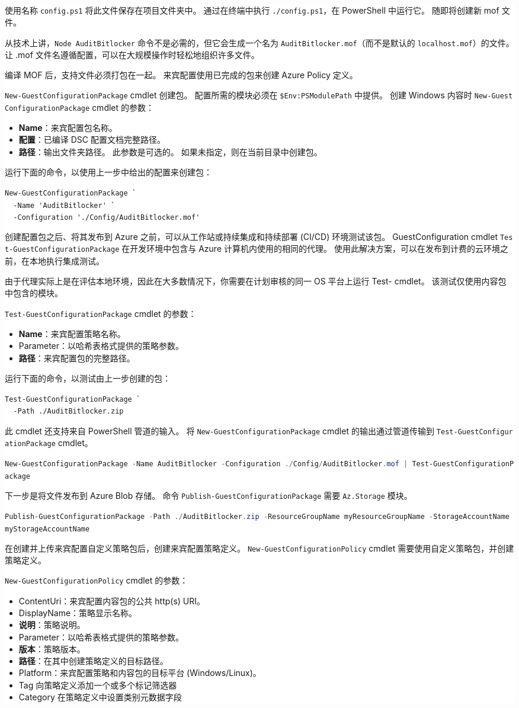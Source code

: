使用名称 `config.ps1` 将此文件保存在项目文件夹中。 通过在终端中执行 `./config.ps1`，在 PowerShell 中运行它。 随即将创建新 mof 文件。

从技术上讲，`Node AuditBitlocker` 命令不是必需的，但它会生成一个名为 `AuditBitlocker.mof`（而不是默认的 `localhost.mof`）的文件。 让 .mof 文件名遵循配置，可以在大规模操作时轻松地组织许多文件。

编译 MOF 后，支持文件必须打包在一起。 来宾配置使用已完成的包来创建 Azure Policy 定义。

`New-GuestConfigurationPackage` cmdlet 创建包。 配置所需的模块必须在 `$Env:PSModulePath` 中提供。 创建 Windows 内容时 `New-GuestConfigurationPackage` cmdlet 的参数：

- **Name**：来宾配置包名称。
- **配置**：已编译 DSC 配置文档完整路径。
- **路径**：输出文件夹路径。 此参数是可选的。 如果未指定，则在当前目录中创建包。

运行下面的命令，以使用上一步中给出的配置来创建包：

```azurepowershell
New-GuestConfigurationPackage `
  -Name 'AuditBitlocker' `
  -Configuration './Config/AuditBitlocker.mof'
```

创建配置包之后、将其发布到 Azure 之前，可以从工作站或持续集成和持续部署 (CI/CD) 环境测试该包。 GuestConfiguration cmdlet `Test-GuestConfigurationPackage` 在开发环境中包含与 Azure 计算机内使用的相同的代理。 使用此解决方案，可以在发布到计费的云环境之前，在本地执行集成测试。

由于代理实际上是在评估本地环境，因此在大多数情况下，你需要在计划审核的同一 OS 平台上运行 Test- cmdlet。 该测试仅使用内容包中包含的模块。

`Test-GuestConfigurationPackage` cmdlet 的参数：

- **Name**：来宾配置策略名称。
- Parameter：以哈希表格式提供的策略参数。
- **路径**：来宾配置包的完整路径。

运行下面的命令，以测试由上一步创建的包：

```azurepowershell
Test-GuestConfigurationPackage `
  -Path ./AuditBitlocker.zip
```

此 cmdlet 还支持来自 PowerShell 管道的输入。 将 `New-GuestConfigurationPackage` cmdlet 的输出通过管道传输到 `Test-GuestConfigurationPackage` cmdlet。

```powershell
New-GuestConfigurationPackage -Name AuditBitlocker -Configuration ./Config/AuditBitlocker.mof | Test-GuestConfigurationPackage
```

下一步是将文件发布到 Azure Blob 存储。 命令 `Publish-GuestConfigurationPackage` 需要 `Az.Storage` 模块。

```powershell
Publish-GuestConfigurationPackage -Path ./AuditBitlocker.zip -ResourceGroupName myResourceGroupName -StorageAccountName myStorageAccountName
```

在创建并上传来宾配置自定义策略包后，创建来宾配置策略定义。 `New-GuestConfigurationPolicy` cmdlet 需要使用自定义策略包，并创建策略定义。

`New-GuestConfigurationPolicy` cmdlet 的参数：

- ContentUri：来宾配置内容包的公共 http(s) URI。
- DisplayName：策略显示名称。
- **说明**：策略说明。
- Parameter：以哈希表格式提供的策略参数。
- **版本**：策略版本。
- **路径**：在其中创建策略定义的目标路径。
- Platform：来宾配置策略和内容包的目标平台 (Windows/Linux)。
- Tag 向策略定义添加一个或多个标记筛选器
- Category 在策略定义中设置类别元数据字段

